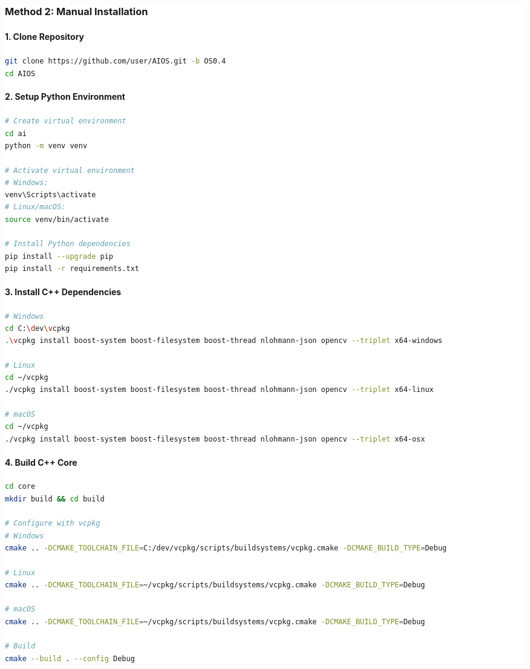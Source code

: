### Method 2: Manual Installation

#### 1. Clone Repository
```bash
git clone https://github.com/user/AIOS.git -b OS0.4
cd AIOS
```

#### 2. Setup Python Environment
```bash
# Create virtual environment
cd ai
python -m venv venv

# Activate virtual environment
# Windows:
venv\Scripts\activate
# Linux/macOS:
source venv/bin/activate

# Install Python dependencies
pip install --upgrade pip
pip install -r requirements.txt
```

#### 3. Install C++ Dependencies
```bash
# Windows
cd C:\dev\vcpkg
.\vcpkg install boost-system boost-filesystem boost-thread nlohmann-json opencv --triplet x64-windows

# Linux
cd ~/vcpkg
./vcpkg install boost-system boost-filesystem boost-thread nlohmann-json opencv --triplet x64-linux

# macOS
cd ~/vcpkg
./vcpkg install boost-system boost-filesystem boost-thread nlohmann-json opencv --triplet x64-osx
```

#### 4. Build C++ Core
```bash
cd core
mkdir build && cd build

# Configure with vcpkg
# Windows
cmake .. -DCMAKE_TOOLCHAIN_FILE=C:/dev/vcpkg/scripts/buildsystems/vcpkg.cmake -DCMAKE_BUILD_TYPE=Debug

# Linux
cmake .. -DCMAKE_TOOLCHAIN_FILE=~/vcpkg/scripts/buildsystems/vcpkg.cmake -DCMAKE_BUILD_TYPE=Debug

# macOS
cmake .. -DCMAKE_TOOLCHAIN_FILE=~/vcpkg/scripts/buildsystems/vcpkg.cmake -DCMAKE_BUILD_TYPE=Debug

# Build
cmake --build . --config Debug
```

